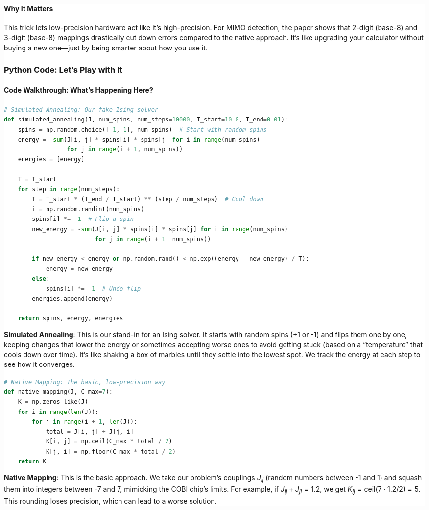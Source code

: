 #### Why It Matters
This trick lets low-precision hardware act like it’s high-precision. For MIMO detection, the paper shows that 2-digit (base-8) and 3-digit (base-8) mappings drastically cut down errors compared to the native approach. It’s like upgrading your calculator without buying a new one—just by being smarter about how you use it.

### Python Code: Let’s Play with It

#### Code Walkthrough: What’s Happening Here?

```python
# Simulated Annealing: Our fake Ising solver
def simulated_annealing(J, num_spins, num_steps=10000, T_start=10.0, T_end=0.01):
    spins = np.random.choice([-1, 1], num_spins)  # Start with random spins
    energy = -sum(J[i, j] * spins[i] * spins[j] for i in range(num_spins) 
                  for j in range(i + 1, num_spins))
    energies = [energy]
    
    T = T_start
    for step in range(num_steps):
        T = T_start * (T_end / T_start) ** (step / num_steps)  # Cool down
        i = np.random.randint(num_spins)
        spins[i] *= -1  # Flip a spin
        new_energy = -sum(J[i, j] * spins[i] * spins[j] for i in range(num_spins) 
                          for j in range(i + 1, num_spins))
        
        if new_energy < energy or np.random.rand() < np.exp((energy - new_energy) / T):
            energy = new_energy
        else:
            spins[i] *= -1  # Undo flip
        energies.append(energy)
    
    return spins, energy, energies
```
**Simulated Annealing**: This is our stand-in for an Ising solver. It starts with random spins (+1 or -1) and flips them one by one, keeping changes that lower the energy or sometimes accepting worse ones to avoid getting stuck (based on a “temperature” that cools down over time). It’s like shaking a box of marbles until they settle into the lowest spot. We track the energy at each step to see how it converges.

```python
# Native Mapping: The basic, low-precision way
def native_mapping(J, C_max=7):
    K = np.zeros_like(J)
    for i in range(len(J)):
        for j in range(i + 1, len(J)):
            total = J[i, j] + J[j, i]
            K[i, j] = np.ceil(C_max * total / 2)
            K[j, i] = np.floor(C_max * total / 2)
    return K
```

**Native Mapping**: This is the basic approach. We take our problem’s couplings $J_{i j}$ (random numbers between -1 and 1) and squash them into integers between -7 and 7, mimicking the COBI chip’s limits. For example, if $J_{i j} + J_{j i} = 1.2$, we get $K_{i j} = \text{ceil}(7 \cdot 1.2 / 2) = 5$. This rounding loses precision, which can lead to a worse solution.
